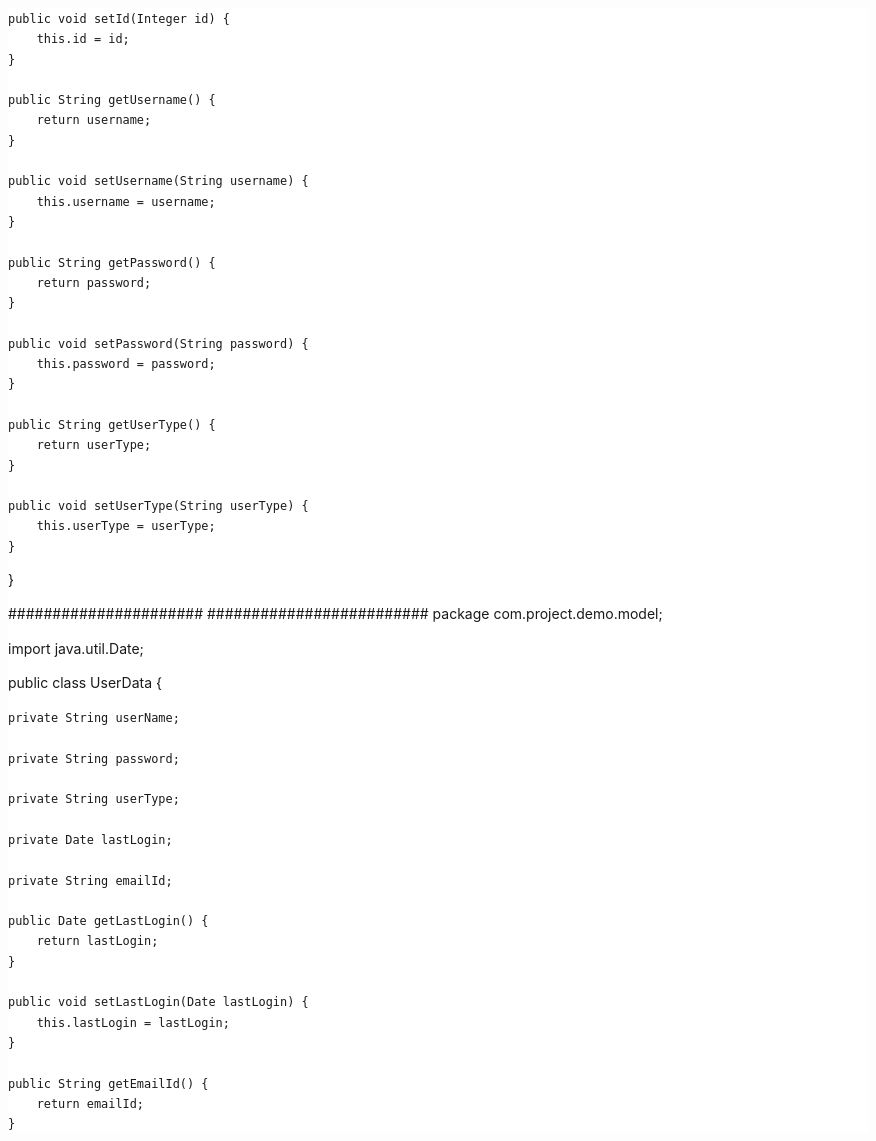	public void setId(Integer id) {
		this.id = id;
	}

	public String getUsername() {
		return username;
	}

	public void setUsername(String username) {
		this.username = username;
	}

	public String getPassword() {
		return password;
	}

	public void setPassword(String password) {
		this.password = password;
	}

	public String getUserType() {
		return userType;
	}

	public void setUserType(String userType) {
		this.userType = userType;
	}

}


######################
#########################
package com.project.demo.model;

import java.util.Date;

public class UserData {

	private String userName;

	private String password;

	private String userType;

	private Date lastLogin;

	private String emailId;

	public Date getLastLogin() {
		return lastLogin;
	}

	public void setLastLogin(Date lastLogin) {
		this.lastLogin = lastLogin;
	}

	public String getEmailId() {
		return emailId;
	}
